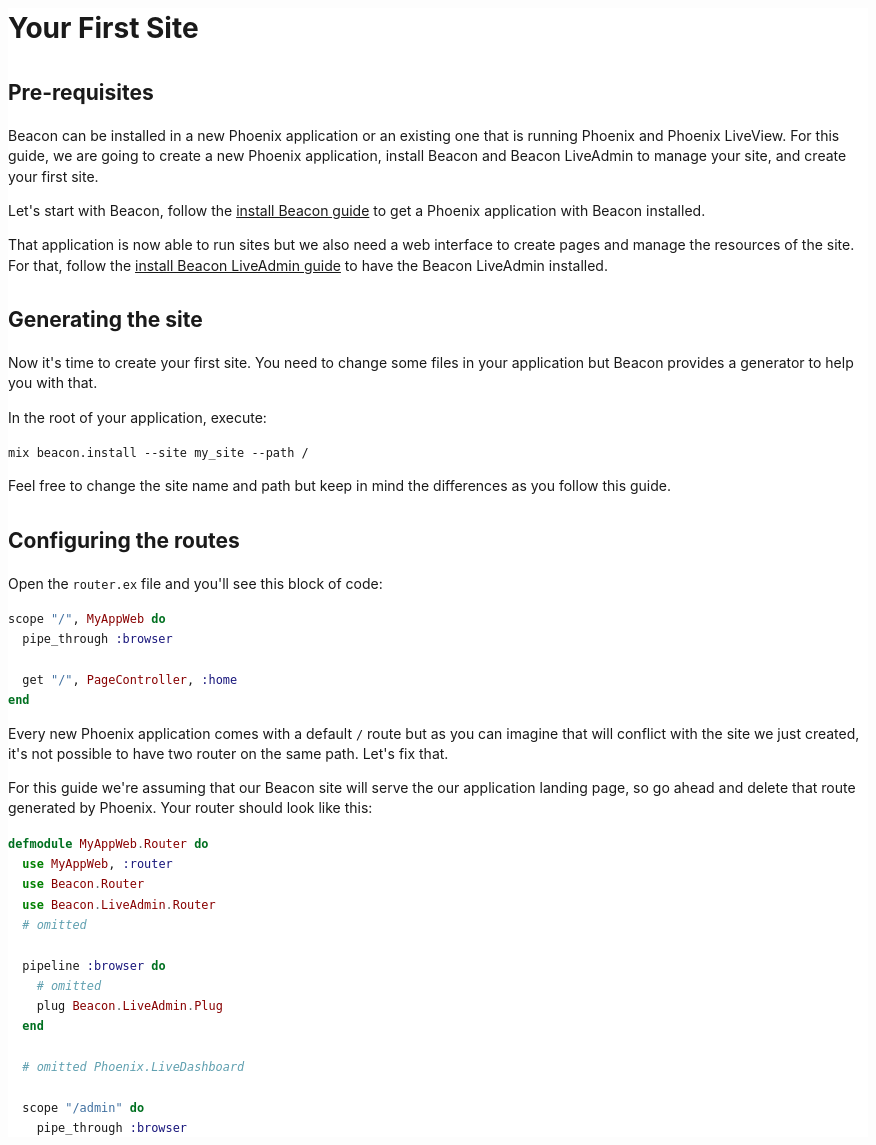 # Your First Site

## Pre-requisites

Beacon can be installed in a new Phoenix application or an existing one that is running Phoenix and Phoenix LiveView. For this guide, we are going to create a new Phoenix application,
install Beacon and Beacon LiveAdmin to manage your site, and create your first site.

Let's start with Beacon, follow the [install Beacon guide](https://github.com/BeaconCMS/beacon/blob/main/guides/installation.md) to get a Phoenix application with Beacon installed.

That application is now able to run sites but we also need a web interface to create pages and manage the resources of the site. For that, follow the [install Beacon LiveAdmin guide](https://github.com/BeaconCMS/beacon_live_admin/blob/main/guides/installation.md)
to have the Beacon LiveAdmin installed.

## Generating the site

Now it's time to create your first site. You need to change some files in your application but Beacon provides a generator to help you with that.

In the root of your application, execute:

```
mix beacon.install --site my_site --path /
```

Feel free to change the site name and path but keep in mind the differences as you follow this guide.

## Configuring the routes

Open the `router.ex` file and you'll see this block of code:

```elixir
scope "/", MyAppWeb do
  pipe_through :browser

  get "/", PageController, :home
end
```

Every new Phoenix application comes with a default `/` route but as you can imagine that will conflict with the site we just created,
it's not possible to have two router on the same path. Let's fix that.

For this guide we're assuming that our Beacon site will serve the our application landing page, so go ahead and delete that route generated by Phoenix.
Your router should look like this:

```elixir
defmodule MyAppWeb.Router do
  use MyAppWeb, :router
  use Beacon.Router
  use Beacon.LiveAdmin.Router
  # omitted

  pipeline :browser do
    # omitted
    plug Beacon.LiveAdmin.Plug
  end

  # omitted Phoenix.LiveDashboard

  scope "/admin" do
    pipe_through :browser
```
